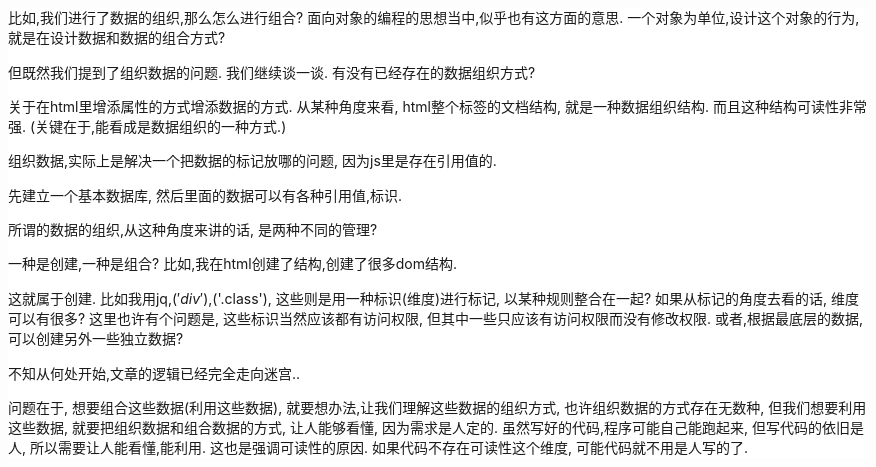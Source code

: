 比如,我们进行了数据的组织,那么怎么进行组合?
面向对象的编程的思想当中,似乎也有这方面的意思.
一个对象为单位,设计这个对象的行为,就是在设计数据和数据的组合方式?

但既然我们提到了组织数据的问题.
我们继续谈一谈.
有没有已经存在的数据组织方式?

关于在html里增添属性的方式增添数据的方式.
从某种角度来看,
html整个标签的文档结构,
就是一种数据组织结构.
而且这种结构可读性非常强.
(关键在于,能看成是数据组织的一种方式.)


组织数据,实际上是解决一个把数据的标记放哪的问题,
因为js里是存在引用值的.

先建立一个基本数据库,
然后里面的数据可以有各种引用值,标识.

所谓的数据的组织,从这种角度来讲的话,
是两种不同的管理?

一种是创建,一种是组合?
比如,我在html创建了结构,创建了很多dom结构.

这就属于创建.
比如我用jq,$('div'),$('.class'),
这些则是用一种标识(维度)进行标记,
以某种规则整合在一起?
如果从标记的角度去看的话,
维度可以有很多?
这里也许有个问题是,
这些标识当然应该都有访问权限,
但其中一些只应该有访问权限而没有修改权限.
或者,根据最底层的数据,可以创建另外一些独立数据?

不知从何处开始,文章的逻辑已经完全走向迷宫..

问题在于,
想要组合这些数据(利用这些数据),
就要想办法,让我们理解这些数据的组织方式,
也许组织数据的方式存在无数种,
但我们想要利用这些数据,
就要把组织数据和组合数据的方式,
让人能够看懂,
因为需求是人定的.
虽然写好的代码,程序可能自己能跑起来,
但写代码的依旧是人,
所以需要让人能看懂,能利用.
这也是强调可读性的原因.
如果代码不存在可读性这个维度,
可能代码就不用是人写的了.
